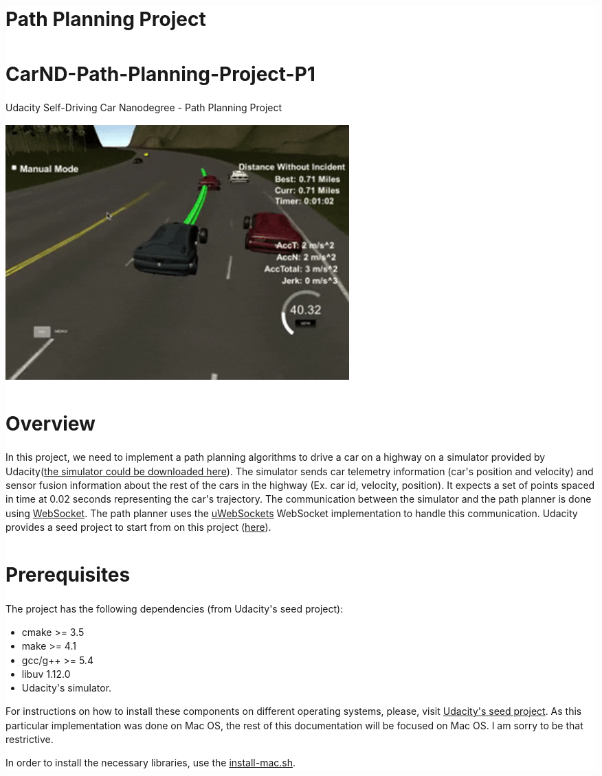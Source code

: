 # Path Planning Project

# CarND-Path-Planning-Project-P1
Udacity Self-Driving Car Nanodegree - Path Planning Project

<img src="https://github.com/amancodeblast/self-Driving-car/blob/master/assets/images/Planning.gif?raw=true" width="500">

# Overview

In this project, we need to implement a path planning algorithms to drive a car on a highway on a simulator provided by Udacity([the simulator could be downloaded here](https://github.com/udacity/self-driving-car-sim/releases/tag/T3_v1.2)). The simulator sends car telemetry information (car's position and velocity) and sensor fusion information about the rest of the cars in the highway (Ex. car id, velocity, position). It expects a set of points spaced in time at 0.02 seconds representing the car's trajectory. The communication between the simulator and the path planner is done using [WebSocket](https://en.wikipedia.org/wiki/WebSocket). The path planner uses the [uWebSockets](https://github.com/uNetworking/uWebSockets) WebSocket implementation to handle this communication. Udacity provides a seed project to start from on this project ([here](https://github.com/udacity/CarND-Path-Planning-Project)).

# Prerequisites

The project has the following dependencies (from Udacity's seed project):

- cmake >= 3.5
- make >= 4.1
- gcc/g++ >= 5.4
- libuv 1.12.0
- Udacity's simulator.

For instructions on how to install these components on different operating systems, please, visit [Udacity's seed project](https://github.com/udacity/CarND-Path-Planning-Project). As this particular implementation was done on Mac OS, the rest of this documentation will be focused on Mac OS. I am sorry to be that restrictive.

In order to install the necessary libraries, use the [install-mac.sh](./install-mac.sh).

